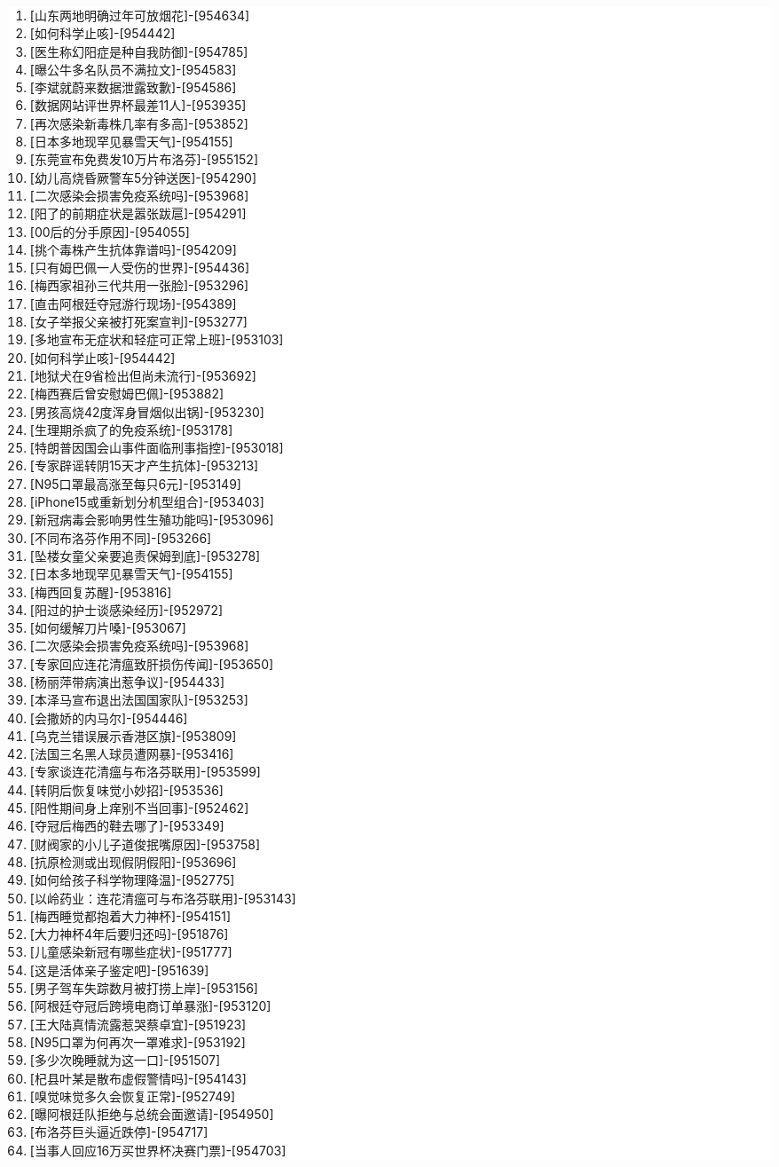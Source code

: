 1. [山东两地明确过年可放烟花]-[954634]
1. [如何科学止咳]-[954442]
1. [医生称幻阳症是种自我防御]-[954785]
1. [曝公牛多名队员不满拉文]-[954583]
1. [李斌就蔚来数据泄露致歉]-[954586]
1. [数据网站评世界杯最差11人]-[953935]
1. [再次感染新毒株几率有多高]-[953852]
1. [日本多地现罕见暴雪天气]-[954155]
1. [东莞宣布免费发10万片布洛芬]-[955152]
1. [幼儿高烧昏厥警车5分钟送医]-[954290]
1. [二次感染会损害免疫系统吗]-[953968]
1. [阳了的前期症状是嚣张跋扈]-[954291]
1. [00后的分手原因]-[954055]
1. [挑个毒株产生抗体靠谱吗]-[954209]
1. [只有姆巴佩一人受伤的世界]-[954436]
1. [梅西家祖孙三代共用一张脸]-[953296]
1. [直击阿根廷夺冠游行现场]-[954389]
1. [女子举报父亲被打死案宣判]-[953277]
1. [多地宣布无症状和轻症可正常上班]-[953103]
1. [如何科学止咳]-[954442]
1. [地狱犬在9省检出但尚未流行]-[953692]
1. [梅西赛后曾安慰姆巴佩]-[953882]
1. [男孩高烧42度浑身冒烟似出锅]-[953230]
1. [生理期杀疯了的免疫系统]-[953178]
1. [特朗普因国会山事件面临刑事指控]-[953018]
1. [专家辟谣转阴15天才产生抗体]-[953213]
1. [N95口罩最高涨至每只6元]-[953149]
1. [iPhone15或重新划分机型组合]-[953403]
1. [新冠病毒会影响男性生殖功能吗]-[953096]
1. [不同布洛芬作用不同]-[953266]
1. [坠楼女童父亲要追责保姆到底]-[953278]
1. [日本多地现罕见暴雪天气]-[954155]
1. [梅西回复苏醒]-[953816]
1. [阳过的护士谈感染经历]-[952972]
1. [如何缓解刀片嗓]-[953067]
1. [二次感染会损害免疫系统吗]-[953968]
1. [专家回应连花清瘟致肝损伤传闻]-[953650]
1. [杨丽萍带病演出惹争议]-[954433]
1. [本泽马宣布退出法国国家队]-[953253]
1. [会撒娇的内马尔]-[954446]
1. [乌克兰错误展示香港区旗]-[953809]
1. [法国三名黑人球员遭网暴]-[953416]
1. [专家谈连花清瘟与布洛芬联用]-[953599]
1. [转阴后恢复味觉小妙招]-[953536]
1. [阳性期间身上痒别不当回事]-[952462]
1. [夺冠后梅西的鞋去哪了]-[953349]
1. [财阀家的小儿子道俊抿嘴原因]-[953758]
1. [抗原检测或出现假阴假阳]-[953696]
1. [如何给孩子科学物理降温]-[952775]
1. [以岭药业：连花清瘟可与布洛芬联用]-[953143]
1. [梅西睡觉都抱着大力神杯]-[954151]
1. [大力神杯4年后要归还吗]-[951876]
1. [儿童感染新冠有哪些症状]-[951777]
1. [这是活体亲子鉴定吧]-[951639]
1. [男子驾车失踪数月被打捞上岸]-[953156]
1. [阿根廷夺冠后跨境电商订单暴涨]-[953120]
1. [王大陆真情流露惹哭蔡卓宜]-[951923]
1. [N95口罩为何再次一罩难求]-[953192]
1. [多少次晚睡就为这一口]-[951507]
1. [杞县叶某是散布虚假警情吗]-[954143]
1. [嗅觉味觉多久会恢复正常]-[952749]
1. [曝阿根廷队拒绝与总统会面邀请]-[954950]
1. [布洛芬巨头逼近跌停]-[954717]
1. [当事人回应16万买世界杯决赛门票]-[954703]